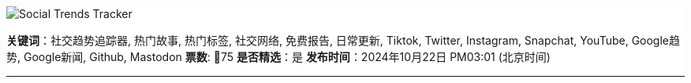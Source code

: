 ![Social Trends Tracker](https://ph-files.imgix.net/284ab01f-860e-4046-8a03-d9ab888f2e49.png?auto=format&fit=crop&frame=1&h=512&w=1024)

**关键词**：社交趋势追踪器, 热门故事, 热门标签, 社交网络, 免费报告, 日常更新, Tiktok, Twitter, Instagram, Snapchat, YouTube, Google趋势, Google新闻, Github, Mastodon
**票数**: 🔺75
**是否精选**：是
**发布时间**：2024年10月22日 PM03:01 (北京时间)

---
